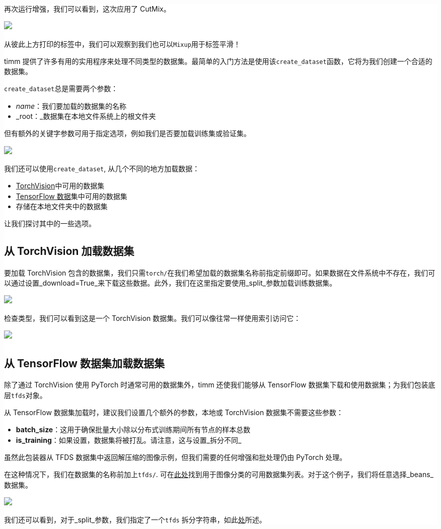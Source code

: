 再次运行增强，我们可以看到，这次应用了 CutMix。

![](https://img-blog.csdnimg.cn/img_convert/13e5d3ec445131acab9e00a6280baf0f.png)

从彼此上方打印的标签中，我们可以观察到我们也可以`Mixup`用于标签平滑！

timm 提供了许多有用的实用程序来处理不同类型的数据集。最简单的入门方法是使用该`create_dataset`函数，它将为我们创建一个合适的数据集。

`create_dataset`总是需要两个参数：

*   _name_：我们要加载的数据集的名称
*   _root：_数据集在本地文件系统上的根文件夹

但有额外的关键字参数可用于指定选项，例如我们是否要加载训练集或验证集。

![](https://img-blog.csdnimg.cn/img_convert/1564d4d64447c358c580680e6b60b23b.png)

我们还可以使用`create_dataset`, 从几个不同的地方加载数据：

*   [TorchVision](https://pytorch.org/vision/0.11/datasets.html)中可用的数据集[](https://pytorch.org/vision/0.11/datasets.html)
*   [TensorFlow 数据](https://www.tensorflow.org/datasets)集中可用的数据集[](https://www.tensorflow.org/datasets)
*   存储在本地文件夹中的数据集

让我们探讨其中的一些选项。

从 TorchVision 加载数据集
-------------------

要加载 TorchVision 包含的数据集，我们只需`torch/`在我们希望加载的数据集名称前指定前缀即可。如果数据在文件系统中不存在，我们可以通过设置_download=True_来下载这些数据。此外，我们在这里指定要使用_split_参数加载训练数据集。

![](https://img-blog.csdnimg.cn/img_convert/eff2d1687aee390adc20f29369498a50.png)

检查类型，我们可以看到这是一个 TorchVision 数据集。我们可以像往常一样使用索引访问它：

![](https://img-blog.csdnimg.cn/img_convert/d276415ca7cd02c0ef51b87c98e2f2df.png)

从 TensorFlow 数据集加载数据集
---------------------

除了通过 TorchVision 使用 PyTorch 时通常可用的数据集外，timm 还使我们能够从 TensorFlow 数据集下载和使用数据集；为我们包装底层`tfds`对象。

从 TensorFlow 数据集加载时，建议我们设置几个额外的参数，本地或 TorchVision 数据集不需要这些参数：

*   **batch_size**：这用于确保批量大小除以分布式训练期间所有节点的样本总数
*   **is_training**：如果设置，数据集将被打乱。请注意，这与设置_拆分不同_

虽然此包装器从 TFDS 数据集中返回解压缩的图像示例，但我们需要的任何增强和批处理仍由 PyTorch 处理。

在这种情况下，我们在数据集的名称前加上`tfds/`. 可在[此处](https://www.tensorflow.org/datasets/catalog/overview#image_classification)找到用于图像分类的可用数据集列表。对于这个例子，我们将任意选择_beans_数据集。

![](https://img-blog.csdnimg.cn/img_convert/1faa725947b90933a2b7dd50edf43b21.png)

我们还可以看到，对于_split_参数，我们指定了一个`tfds` 拆分字符串，如此[处](https://www.tensorflow.org/datasets/splits)所述。
